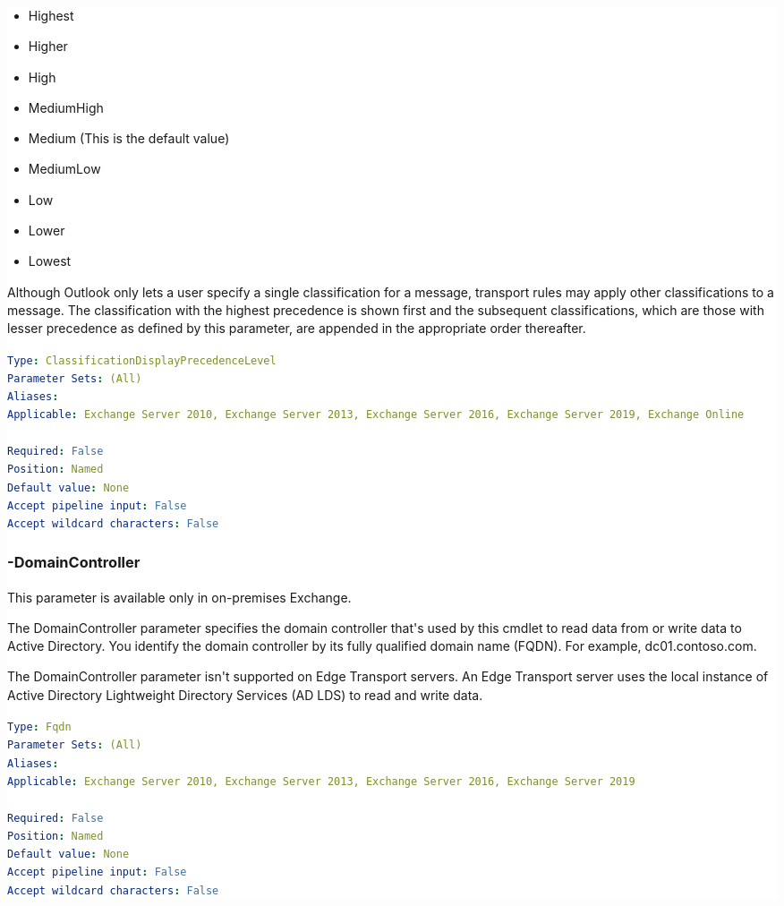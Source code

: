 - Highest

- Higher

- High

- MediumHigh

- Medium (This is the default value)

- MediumLow

- Low

- Lower

- Lowest

Although Outlook only lets a user specify a single classification for a message, transport rules may apply other classifications to a message. The classification with the highest precedence is shown first and the subsequent classifications, which are those with lesser precedence as defined by this parameter, are appended in the appropriate order thereafter.

```yaml
Type: ClassificationDisplayPrecedenceLevel
Parameter Sets: (All)
Aliases:
Applicable: Exchange Server 2010, Exchange Server 2013, Exchange Server 2016, Exchange Server 2019, Exchange Online

Required: False
Position: Named
Default value: None
Accept pipeline input: False
Accept wildcard characters: False
```

### -DomainController
This parameter is available only in on-premises Exchange.

The DomainController parameter specifies the domain controller that's used by this cmdlet to read data from or write data to Active Directory. You identify the domain controller by its fully qualified domain name (FQDN). For example, dc01.contoso.com.

The DomainController parameter isn't supported on Edge Transport servers. An Edge Transport server uses the local instance of Active Directory Lightweight Directory Services (AD LDS) to read and write data.

```yaml
Type: Fqdn
Parameter Sets: (All)
Aliases:
Applicable: Exchange Server 2010, Exchange Server 2013, Exchange Server 2016, Exchange Server 2019

Required: False
Position: Named
Default value: None
Accept pipeline input: False
Accept wildcard characters: False
```

